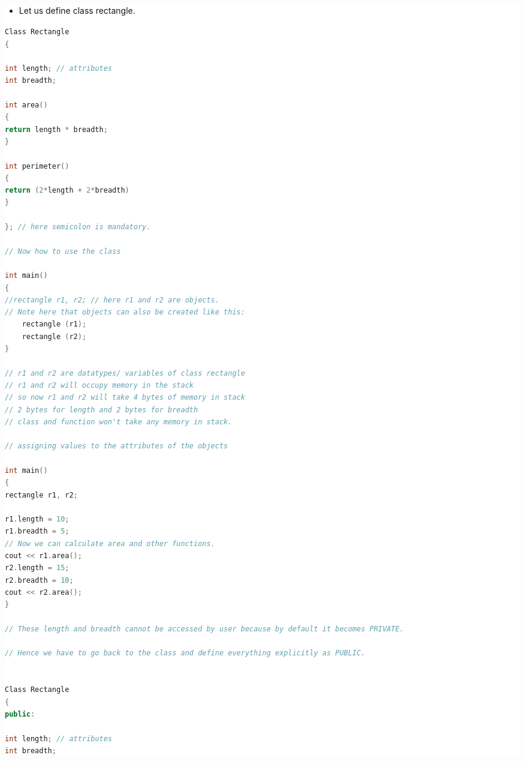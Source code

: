 * Let us define class rectangle.

```c++
Class Rectangle
{

int length; // attributes
int breadth;

int area()
{
return length * breadth;
}

int perimeter()
{
return (2*length + 2*breadth)
}

}; // here semicolon is mandatory.

// Now how to use the class

int main()
{
//rectangle r1, r2; // here r1 and r2 are objects.
// Note here that objects can also be created like this:     
    rectangle (r1);
    rectangle (r2);
}

// r1 and r2 are datatypes/ variables of class rectangle
// r1 and r2 will occupy memory in the stack
// so now r1 and r2 will take 4 bytes of memory in stack
// 2 bytes for length and 2 bytes for breadth
// class and function won't take any memory in stack.

// assigning values to the attributes of the objects

int main()
{
rectangle r1, r2; 

r1.length = 10;
r1.breadth = 5;
// Now we can calculate area and other functions.
cout << r1.area();
r2.length = 15;
r2.breadth = 10;
cout << r2.area();
}

// These length and breadth cannot be accessed by user because by default it becomes PRIVATE.

// Hence we have to go back to the class and define everything explicitly as PUBLIC.


Class Rectangle
{
public:

int length; // attributes
int breadth;

```